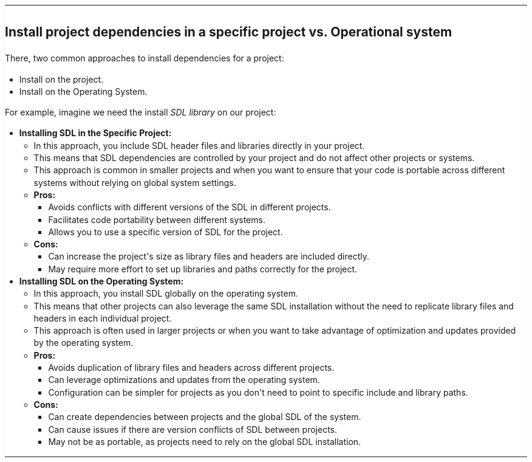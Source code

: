 

















---

<div id="install-dependencies"></div>

## Install project dependencies in a specific project vs. Operational system

There, two common approaches to install dependencies for a project:

 - Install on the project.
 - Install on the Operating System.

For example, imagine we need the install *SDL library* on our project:

 - **Installing SDL in the Specific Project:**
   - In this approach, you include SDL header files and libraries directly in your project.
   - This means that SDL dependencies are controlled by your project and do not affect other projects or systems.
   - This approach is common in smaller projects and when you want to ensure that your code is portable across different systems without relying on global system settings.
   - **Pros:**
     - Avoids conflicts with different versions of the SDL in different projects.
     - Facilitates code portability between different systems.
     - Allows you to use a specific version of SDL for the project.
   - **Cons:**
     - Can increase the project's size as library files and headers are included directly.
     - May require more effort to set up libraries and paths correctly for the project.
 - **Installing SDL on the Operating System:**
   - In this approach, you install SDL globally on the operating system.
   - This means that other projects can also leverage the same SDL installation without the need to replicate library files and headers in each individual project.
   - This approach is often used in larger projects or when you want to take advantage of optimization and updates provided by the operating system.
   - **Pros:**
     - Avoids duplication of library files and headers across different projects.
     - Can leverage optimizations and updates from the operating system.
     - Configuration can be simpler for projects as you don't need to point to specific include and library paths.
   - **Cons:**
     - Can create dependencies between projects and the global SDL of the system.
     - Can cause issues if there are version conflicts of SDL between projects.
     - May not be as portable, as projects need to rely on the global SDL installation.

---